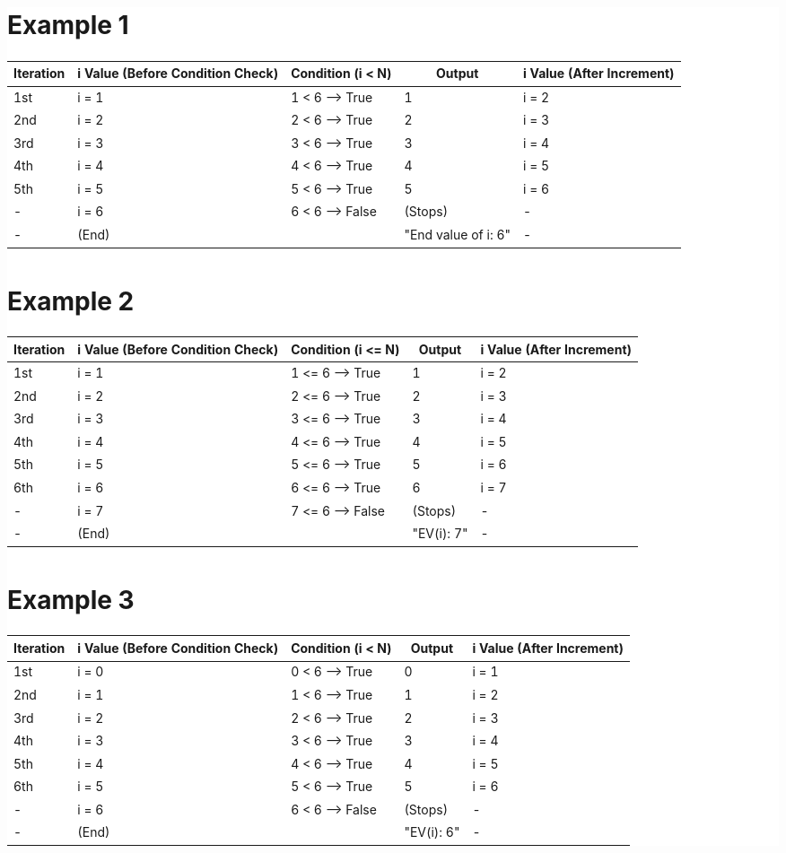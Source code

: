# Example 1

| Iteration | i Value (Before Condition Check) | Condition (i < N) | Output              | i Value (After Increment) |
| --------- | -------------------------------- | ----------------- | ------------------- | ------------------------- |
| 1st       | i = 1                            | 1 < 6 --> True    | 1                   | i = 2                     |
| 2nd       | i = 2                            | 2 < 6 --> True    | 2                   | i = 3                     |
| 3rd       | i = 3                            | 3 < 6 --> True    | 3                   | i = 4                     |
| 4th       | i = 4                            | 4 < 6 --> True    | 4                   | i = 5                     |
| 5th       | i = 5                            | 5 < 6 --> True    | 5                   | i = 6                     |
| -         | i = 6                            | 6 < 6 --> False   | (Stops)             | -                         |
| -         | (End)                            |                   | "End value of i: 6" | -                         |

# Example 2

| Iteration | i Value (Before Condition Check) | Condition (i <= N) | Output     | i Value (After Increment) |
| --------- | -------------------------------- | ------------------ | ---------- | ------------------------- |
| 1st       | i = 1                            | 1 <= 6 --> True    | 1          | i = 2                     |
| 2nd       | i = 2                            | 2 <= 6 --> True    | 2          | i = 3                     |
| 3rd       | i = 3                            | 3 <= 6 --> True    | 3          | i = 4                     |
| 4th       | i = 4                            | 4 <= 6 --> True    | 4          | i = 5                     |
| 5th       | i = 5                            | 5 <= 6 --> True    | 5          | i = 6                     |
| 6th       | i = 6                            | 6 <= 6 --> True    | 6          | i = 7                     |
| -         | i = 7                            | 7 <= 6 --> False   | (Stops)    | -                         |
| -         | (End)                            |                    | "EV(i): 7" | -                         |

# Example 3

| Iteration | i Value (Before Condition Check) | Condition (i < N) | Output     | i Value (After Increment) |
| --------- | -------------------------------- | ----------------- | ---------- | ------------------------- |
| 1st       | i = 0                            | 0 < 6 --> True    | 0          | i = 1                     |
| 2nd       | i = 1                            | 1 < 6 --> True    | 1          | i = 2                     |
| 3rd       | i = 2                            | 2 < 6 --> True    | 2          | i = 3                     |
| 4th       | i = 3                            | 3 < 6 --> True    | 3          | i = 4                     |
| 5th       | i = 4                            | 4 < 6 --> True    | 4          | i = 5                     |
| 6th       | i = 5                            | 5 < 6 --> True    | 5          | i = 6                     |
| -         | i = 6                            | 6 < 6 --> False   | (Stops)    | -                         |
| -         | (End)                            |                   | "EV(i): 6" | -                         |
